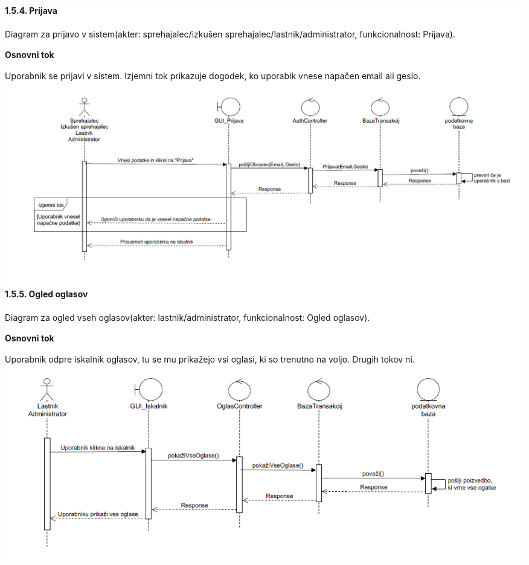 
#### 1.5.4. Prijava

Diagram za prijavo v sistem(akter: sprehajalec/izkušen sprehajalec/lastnik/administrator, funkcionalnost: Prijava).

**Osnovni tok**

Uporabnik se prijavi v sistem. Izjemni tok prikazuje dogodek, ko uporabik vnese napačen email ali geslo.

![prijava - osnovni](../img/prijava.png)

#### 1.5.5. Ogled oglasov

Diagram za ogled vseh oglasov(akter: lastnik/administrator, funkcionalnost: Ogled oglasov).

**Osnovni tok**

Uporabnik odpre iskalnik oglasov, tu se mu prikažejo vsi oglasi, ki so trenutno na voljo. Drugih tokov ni.

![ogled oglasov - osnovni](../img/ogledOglasov.png)
